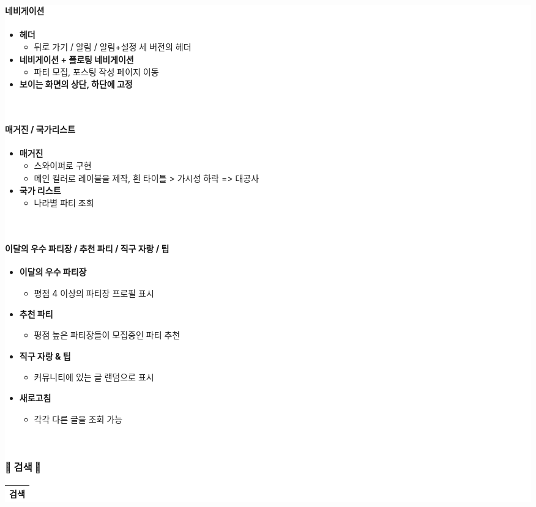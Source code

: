 #### 네비게이션

- <b>헤더</b>
  - 뒤로 가기 / 알림 / 알림+설정 세 버전의 헤더
    <br/>
- <b>네비게이션 + 플로팅 네비게이션</b>
  - 파티 모집, 포스팅 작성 페이지 이동
    <br/>
- <b>보이는 화면의 상단, 하단에 고정</b>

<br/>

#### 매거진 / 국가리스트

- <b>매거진</b>
  - 스와이퍼로 구현
  - 메인 컬러로 레이블을 제작, 흰 타이틀 > 가시성 하락 => 대공사
- <b>국가 리스트</b>
  - 나라별 파티 조회

<br/>

#### 이달의 우수 파티장 / 추천 파티 / 직구 자랑 / 팁

- <b>이달의 우수 파티장</b>
  - 평점 4 이상의 파티장 프로필 표시
- <b>추천 파티</b>
  - 평점 높은 파티장들이 모집중인 파티 추천
- <b>직구 자랑 & 팁</b>

  - 커뮤니티에 있는 글 랜덤으로 표시

- <b>새로고침</b>
  - 각각 다른 글을 조회 가능

<br/>

### 🐑 검색 🐑

| 검색                                          |
| --------------------------------------------- |